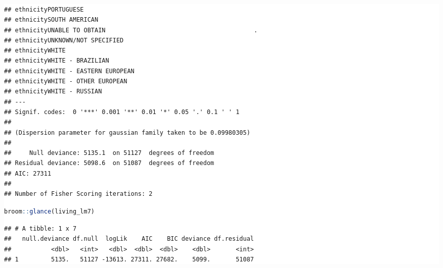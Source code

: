     ## ethnicityPORTUGUESE                                                  
    ## ethnicitySOUTH AMERICAN                                              
    ## ethnicityUNABLE TO OBTAIN                                         .  
    ## ethnicityUNKNOWN/NOT SPECIFIED                                       
    ## ethnicityWHITE                                                       
    ## ethnicityWHITE - BRAZILIAN                                           
    ## ethnicityWHITE - EASTERN EUROPEAN                                    
    ## ethnicityWHITE - OTHER EUROPEAN                                      
    ## ethnicityWHITE - RUSSIAN                                             
    ## ---
    ## Signif. codes:  0 '***' 0.001 '**' 0.01 '*' 0.05 '.' 0.1 ' ' 1
    ## 
    ## (Dispersion parameter for gaussian family taken to be 0.09980305)
    ## 
    ##     Null deviance: 5135.1  on 51127  degrees of freedom
    ## Residual deviance: 5098.6  on 51087  degrees of freedom
    ## AIC: 27311
    ## 
    ## Number of Fisher Scoring iterations: 2

``` r
broom::glance(living_lm7)
```

    ## # A tibble: 1 x 7
    ##   null.deviance df.null  logLik    AIC    BIC deviance df.residual
    ##           <dbl>   <int>   <dbl>  <dbl>  <dbl>    <dbl>       <int>
    ## 1         5135.   51127 -13613. 27311. 27682.    5099.       51087
